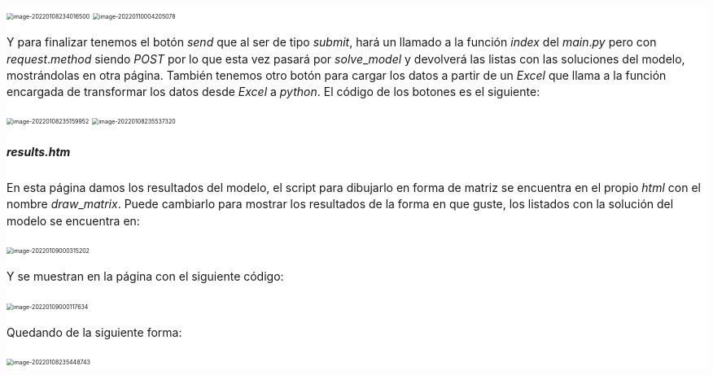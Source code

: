 <img src="C:\Users\reynel\AppData\Roaming\Typora\typora-user-images\image-20220108234016500.png" alt="image-20220108234016500" style="zoom:50%;" />



<img src="C:\Users\reynel\AppData\Roaming\Typora\typora-user-images\image-20220110004205078.png" alt="image-20220110004205078" style="zoom:50%;" />



Y para finalizar tenemos el botón $send$ que al ser de tipo $submit$, hará un llamado a la función $index$ del $main.py$ pero con $request.method$ siendo $POST$  por lo que esta vez pasará por $solve\_model$  y devolverá las listas con las soluciones del modelo, mostrándolas en otra página. También tenemos otro botón para cargar los datos a partir de un $Excel$ que llama a la función encargada de transformar los datos desde $Excel$ a $python$. El código de los botones es el siguiente:

<img src="C:\Users\reynel\AppData\Roaming\Typora\typora-user-images\image-20220108235159952.png" alt="image-20220108235159952" style="zoom:50%;" />



<img src="C:\Users\reynel\AppData\Roaming\Typora\typora-user-images\image-20220108235537320.png" alt="image-20220108235537320" style="zoom:50%;" />



##### results.htm

En esta página damos los resultados del modelo, el script para dibujarlo en forma de matriz se encuentra en el propio $html$ con el nombre $draw\_matrix$. Puede cambiarlo para mostrar los resultados de la forma en que guste, los listados con la solución del modelo se encuentra en:

<img src="C:\Users\reynel\AppData\Roaming\Typora\typora-user-images\image-20220109000315202.png" alt="image-20220109000315202" style="zoom:50%;" />

Y se muestran en la página con el siguiente código:

 <img src="C:\Users\reynel\AppData\Roaming\Typora\typora-user-images\image-20220109000117634.png" alt="image-20220109000117634" style="zoom:50%;" />



Quedando de la siguiente forma:



<img src="C:\Users\reynel\AppData\Roaming\Typora\typora-user-images\image-20220108235448743.png" alt="image-20220108235448743" style="zoom:50%;" />